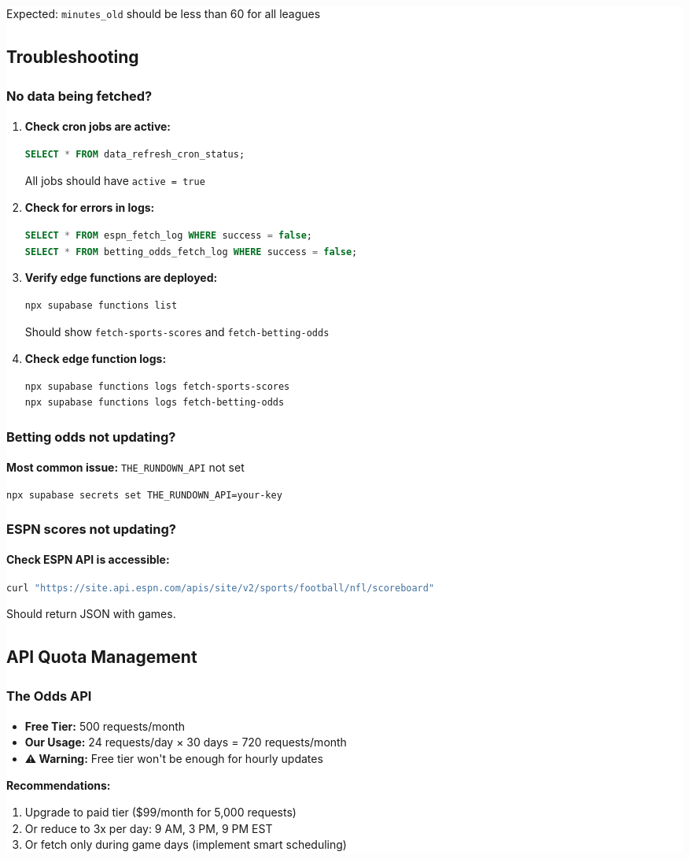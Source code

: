 Expected: `minutes_old` should be less than 60 for all leagues

## Troubleshooting

### No data being fetched?

1. **Check cron jobs are active:**
   ```sql
   SELECT * FROM data_refresh_cron_status;
   ```
   All jobs should have `active = true`

2. **Check for errors in logs:**
   ```sql
   SELECT * FROM espn_fetch_log WHERE success = false;
   SELECT * FROM betting_odds_fetch_log WHERE success = false;
   ```

3. **Verify edge functions are deployed:**
   ```bash
   npx supabase functions list
   ```
   Should show `fetch-sports-scores` and `fetch-betting-odds`

4. **Check edge function logs:**
   ```bash
   npx supabase functions logs fetch-sports-scores
   npx supabase functions logs fetch-betting-odds
   ```

### Betting odds not updating?

**Most common issue:** `THE_RUNDOWN_API` not set

```bash
npx supabase secrets set THE_RUNDOWN_API=your-key
```

### ESPN scores not updating?

**Check ESPN API is accessible:**
```bash
curl "https://site.api.espn.com/apis/site/v2/sports/football/nfl/scoreboard"
```

Should return JSON with games.

## API Quota Management

### The Odds API
- **Free Tier:** 500 requests/month
- **Our Usage:** 24 requests/day × 30 days = 720 requests/month
- **⚠️ Warning:** Free tier won't be enough for hourly updates

**Recommendations:**
1. Upgrade to paid tier ($99/month for 5,000 requests)
2. Or reduce to 3x per day: 9 AM, 3 PM, 9 PM EST
3. Or fetch only during game days (implement smart scheduling)
